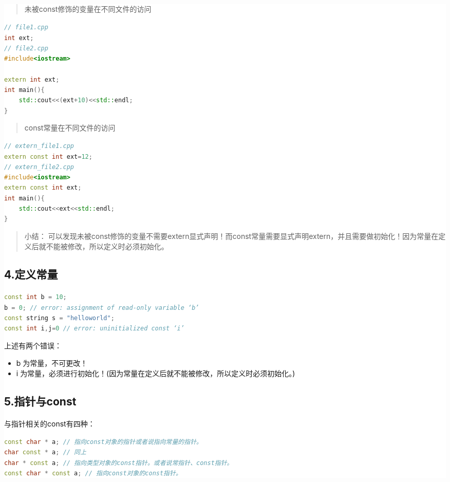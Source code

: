 > 未被const修饰的变量在不同文件的访问

```cpp
// file1.cpp
int ext;
// file2.cpp
#include<iostream>

extern int ext;
int main(){
    std::cout<<(ext+10)<<std::endl;
}
```



> const常量在不同文件的访问

```cpp
// extern_file1.cpp
extern const int ext=12;
// extern_file2.cpp
#include<iostream>
extern const int ext;
int main(){
    std::cout<<ext<<std::endl;
}
```



> 小结：
> 可以发现未被const修饰的变量不需要extern显式声明！而const常量需要显式声明extern，并且需要做初始化！因为常量在定义后就不能被修改，所以定义时必须初始化。

## 4.定义常量



```cpp
const int b = 10;
b = 0; // error: assignment of read-only variable ‘b’
const string s = "helloworld";
const int i,j=0 // error: uninitialized const ‘i’
```



上述有两个错误：

- b 为常量，不可更改！
- i 为常量，必须进行初始化！(因为常量在定义后就不能被修改，所以定义时必须初始化。)

## 5.指针与const



与指针相关的const有四种：

```cpp
const char * a; // 指向const对象的指针或者说指向常量的指针。
char const * a; // 同上
char * const a; // 指向类型对象的const指针。或者说常指针、const指针。
const char * const a; // 指向const对象的const指针。
```
